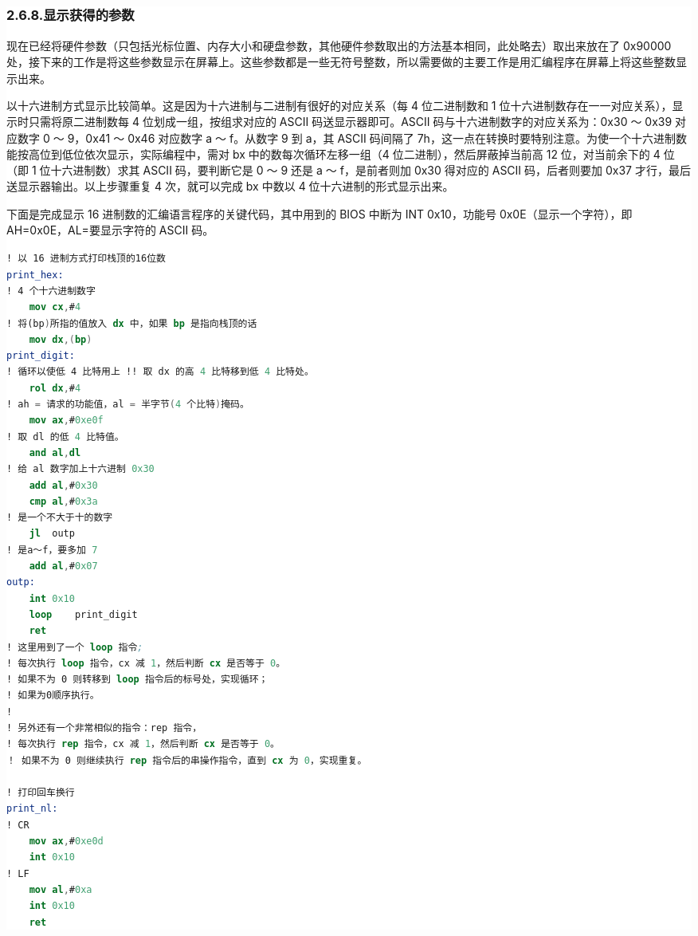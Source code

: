 ### 2.6.8.显示获得的参数



现在已经将硬件参数（只包括光标位置、内存大小和硬盘参数，其他硬件参数取出的方法基本相同，此处略去）取出来放在了 0x90000 处，接下来的工作是将这些参数显示在屏幕上。这些参数都是一些无符号整数，所以需要做的主要工作是用汇编程序在屏幕上将这些整数显示出来。

以十六进制方式显示比较简单。这是因为十六进制与二进制有很好的对应关系（每 4 位二进制数和 1 位十六进制数存在一一对应关系），显示时只需将原二进制数每 4 位划成一组，按组求对应的 ASCII 码送显示器即可。ASCII 码与十六进制数字的对应关系为：0x30 ～ 0x39 对应数字 0 ～ 9，0x41 ～ 0x46 对应数字 a ～ f。从数字 9 到 a，其 ASCII 码间隔了 7h，这一点在转换时要特别注意。为使一个十六进制数能按高位到低位依次显示，实际编程中，需对 bx 中的数每次循环左移一组（4 位二进制），然后屏蔽掉当前高 12 位，对当前余下的 4 位（即 1 位十六进制数）求其 ASCII 码，要判断它是 0 ～ 9 还是 a ～ f，是前者则加 0x30 得对应的 ASCII 码，后者则要加 0x37 才行，最后送显示器输出。以上步骤重复 4 次，就可以完成 bx 中数以 4 位十六进制的形式显示出来。

下面是完成显示 16 进制数的汇编语言程序的关键代码，其中用到的 BIOS 中断为 INT 0x10，功能号 0x0E（显示一个字符），即 AH=0x0E，AL=要显示字符的 ASCII 码。

```nasm
! 以 16 进制方式打印栈顶的16位数
print_hex:
! 4 个十六进制数字
    mov cx,#4
! 将(bp)所指的值放入 dx 中，如果 bp 是指向栈顶的话
    mov dx,(bp)
print_digit:
! 循环以使低 4 比特用上 !! 取 dx 的高 4 比特移到低 4 比特处。
    rol dx,#4
! ah = 请求的功能值，al = 半字节(4 个比特)掩码。
    mov ax,#0xe0f
! 取 dl 的低 4 比特值。
    and al,dl
! 给 al 数字加上十六进制 0x30
    add al,#0x30
    cmp al,#0x3a
! 是一个不大于十的数字
    jl  outp
! 是a～f，要多加 7
    add al,#0x07
outp:
    int 0x10
    loop    print_digit
    ret
! 这里用到了一个 loop 指令;
! 每次执行 loop 指令，cx 减 1，然后判断 cx 是否等于 0。
! 如果不为 0 则转移到 loop 指令后的标号处，实现循环；
! 如果为0顺序执行。
!
! 另外还有一个非常相似的指令：rep 指令，
! 每次执行 rep 指令，cx 减 1，然后判断 cx 是否等于 0。
！ 如果不为 0 则继续执行 rep 指令后的串操作指令，直到 cx 为 0，实现重复。

! 打印回车换行
print_nl:
! CR
    mov ax,#0xe0d
    int 0x10
! LF
    mov al,#0xa
    int 0x10
    ret
```
